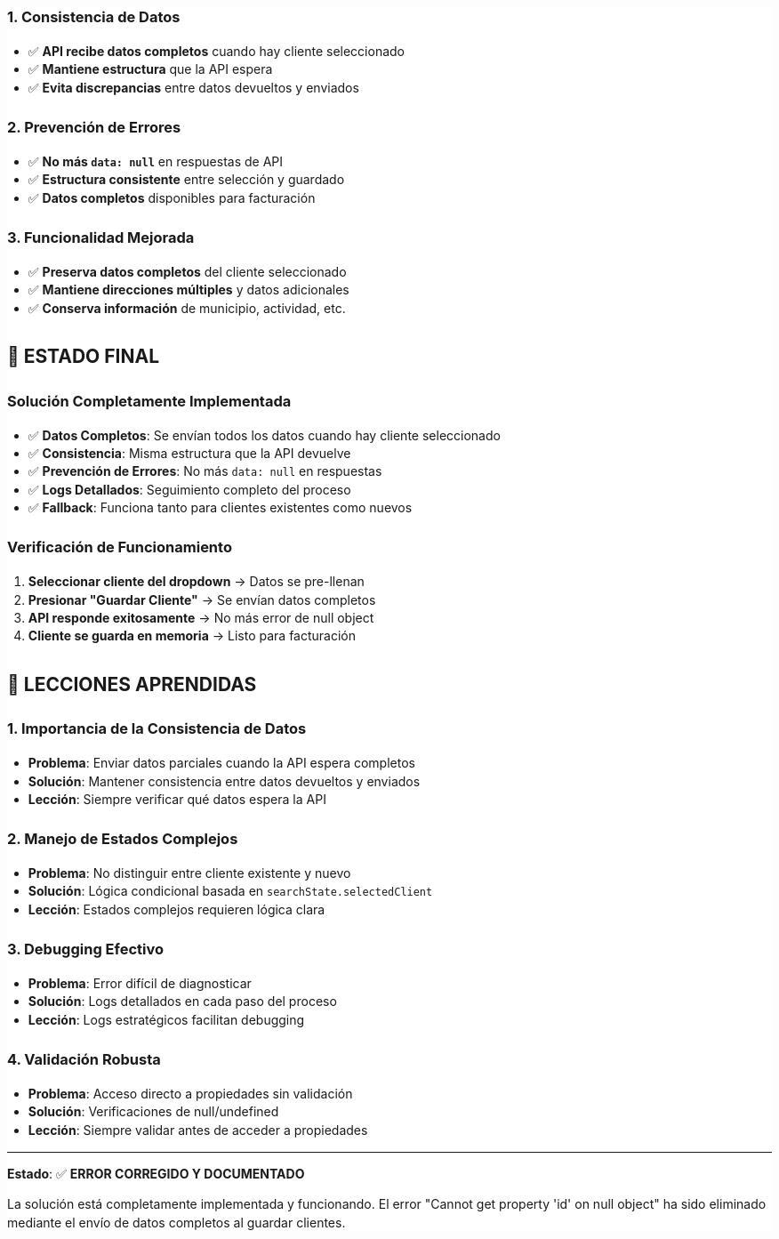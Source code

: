 ### **1. Consistencia de Datos**
- ✅ **API recibe datos completos** cuando hay cliente seleccionado
- ✅ **Mantiene estructura** que la API espera
- ✅ **Evita discrepancias** entre datos devueltos y enviados

### **2. Prevención de Errores**
- ✅ **No más `data: null`** en respuestas de API
- ✅ **Estructura consistente** entre selección y guardado
- ✅ **Datos completos** disponibles para facturación

### **3. Funcionalidad Mejorada**
- ✅ **Preserva datos completos** del cliente seleccionado
- ✅ **Mantiene direcciones múltiples** y datos adicionales
- ✅ **Conserva información** de municipio, actividad, etc.

## 🎯 ESTADO FINAL

### **Solución Completamente Implementada**
- ✅ **Datos Completos**: Se envían todos los datos cuando hay cliente seleccionado
- ✅ **Consistencia**: Misma estructura que la API devuelve
- ✅ **Prevención de Errores**: No más `data: null` en respuestas
- ✅ **Logs Detallados**: Seguimiento completo del proceso
- ✅ **Fallback**: Funciona tanto para clientes existentes como nuevos

### **Verificación de Funcionamiento**
1. **Seleccionar cliente del dropdown** → Datos se pre-llenan
2. **Presionar "Guardar Cliente"** → Se envían datos completos
3. **API responde exitosamente** → No más error de null object
4. **Cliente se guarda en memoria** → Listo para facturación

## 📝 LECCIONES APRENDIDAS

### **1. Importancia de la Consistencia de Datos**
- **Problema**: Enviar datos parciales cuando la API espera completos
- **Solución**: Mantener consistencia entre datos devueltos y enviados
- **Lección**: Siempre verificar qué datos espera la API

### **2. Manejo de Estados Complejos**
- **Problema**: No distinguir entre cliente existente y nuevo
- **Solución**: Lógica condicional basada en `searchState.selectedClient`
- **Lección**: Estados complejos requieren lógica clara

### **3. Debugging Efectivo**
- **Problema**: Error difícil de diagnosticar
- **Solución**: Logs detallados en cada paso del proceso
- **Lección**: Logs estratégicos facilitan debugging

### **4. Validación Robusta**
- **Problema**: Acceso directo a propiedades sin validación
- **Solución**: Verificaciones de null/undefined
- **Lección**: Siempre validar antes de acceder a propiedades

---

**Estado**: ✅ **ERROR CORREGIDO Y DOCUMENTADO**

La solución está completamente implementada y funcionando. El error "Cannot get property 'id' on null object" ha sido eliminado mediante el envío de datos completos al guardar clientes.
